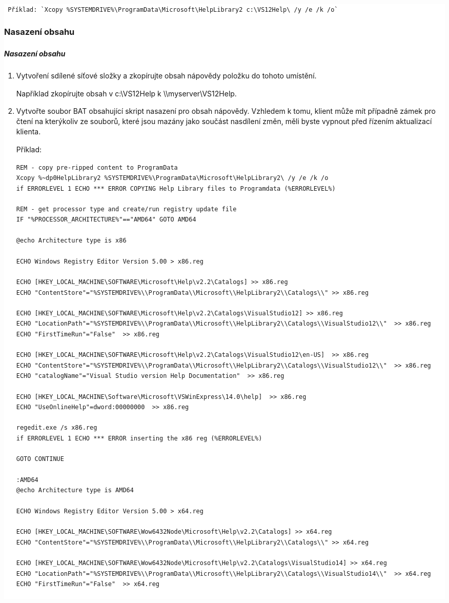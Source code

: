      Příklad: `Xcopy %SYSTEMDRIVE%\ProgramData\Microsoft\HelpLibrary2 c:\VS12Help\ /y /e /k /o`  
  
### <a name="deploying-the-content"></a>Nasazení obsahu  
  
##### <a name="to-deploy-the-content"></a>Nasazení obsahu  
  
1.  Vytvoření sdílené síťové složky a zkopírujte obsah nápovědy položku do tohoto umístění.  
  
     Například zkopírujte obsah v c:\VS12Help k \\\myserver\VS12Help.  
  
2.  Vytvořte soubor BAT obsahující skript nasazení pro obsah nápovědy. Vzhledem k tomu, klient může mít případně zámek pro čtení na kterýkoliv ze souborů, které jsou mazány jako součást nasdílení změn, měli byste vypnout před řízením aktualizací klienta.  
  
     Příklad:  
  
    ```  
    REM - copy pre-ripped content to ProgramData  
    Xcopy %~dp0HelpLibrary2 %SYSTEMDRIVE%\ProgramData\Microsoft\HelpLibrary2\ /y /e /k /o  
    if ERRORLEVEL 1 ECHO *** ERROR COPYING Help Library files to Programdata (%ERRORLEVEL%)  
  
    REM - get processor type and create/run registry update file  
    IF "%PROCESSOR_ARCHITECTURE%"=="AMD64" GOTO AMD64  
  
    @echo Architecture type is x86  
  
    ECHO Windows Registry Editor Version 5.00 > x86.reg  
  
    ECHO [HKEY_LOCAL_MACHINE\SOFTWARE\Microsoft\Help\v2.2\Catalogs] >> x86.reg  
    ECHO "ContentStore"="%SYSTEMDRIVE%\\ProgramData\\Microsoft\\HelpLibrary2\\Catalogs\\" >> x86.reg  
  
    ECHO [HKEY_LOCAL_MACHINE\SOFTWARE\Microsoft\Help\v2.2\Catalogs\VisualStudio12] >> x86.reg  
    ECHO "LocationPath"="%SYSTEMDRIVE%\\ProgramData\\Microsoft\\HelpLibrary2\\Catalogs\\VisualStudio12\\"  >> x86.reg  
    ECHO "FirstTimeRun"="False"  >> x86.reg  
  
    ECHO [HKEY_LOCAL_MACHINE\SOFTWARE\Microsoft\Help\v2.2\Catalogs\VisualStudio12\en-US]  >> x86.reg  
    ECHO "ContentStore"="%SYSTEMDRIVE%\\ProgramData\\Microsoft\\HelpLibrary2\\Catalogs\\VisualStudio12\\"  >> x86.reg  
    ECHO "catalogName"="Visual Studio version Help Documentation"  >> x86.reg  
  
    ECHO [HKEY_LOCAL_MACHINE\Software\Microsoft\VSWinExpress\14.0\help]  >> x86.reg  
    ECHO "UseOnlineHelp"=dword:00000000  >> x86.reg  
  
    regedit.exe /s x86.reg  
    if ERRORLEVEL 1 ECHO *** ERROR inserting the x86 reg (%ERRORLEVEL%)  
  
    GOTO CONTINUE  
  
    :AMD64  
    @echo Architecture type is AMD64  
  
    ECHO Windows Registry Editor Version 5.00 > x64.reg  
  
    ECHO [HKEY_LOCAL_MACHINE\SOFTWARE\Wow6432Node\Microsoft\Help\v2.2\Catalogs] >> x64.reg  
    ECHO "ContentStore"="%SYSTEMDRIVE%\\ProgramData\\Microsoft\\HelpLibrary2\\Catalogs\\" >> x64.reg  
  
    ECHO [HKEY_LOCAL_MACHINE\SOFTWARE\Wow6432Node\Microsoft\Help\v2.2\Catalogs\VisualStudio14] >> x64.reg  
    ECHO "LocationPath"="%SYSTEMDRIVE%\\ProgramData\\Microsoft\\HelpLibrary2\\Catalogs\\VisualStudio14\\"  >> x64.reg  
    ECHO "FirstTimeRun"="False"  >> x64.reg  
  